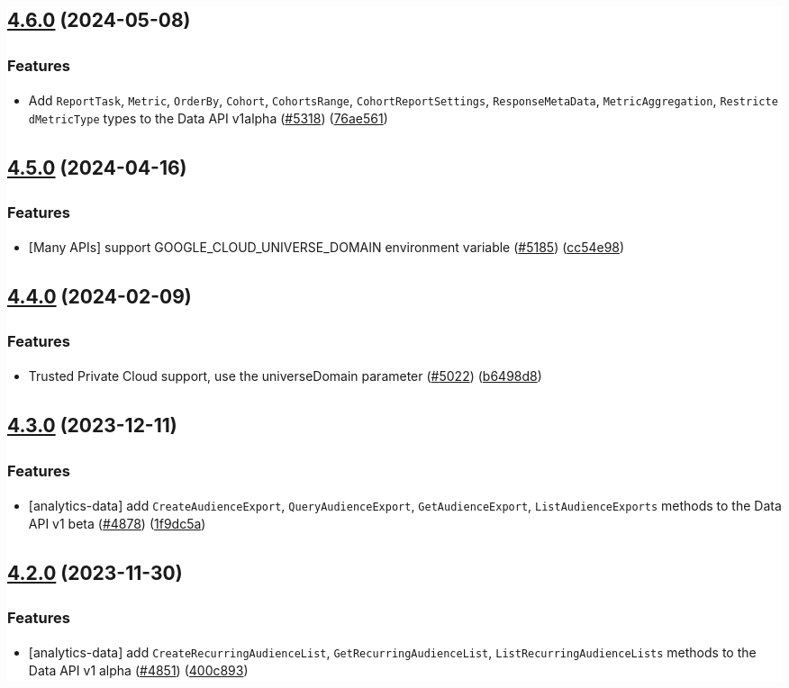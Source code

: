 ## [4.6.0](https://github.com/googleapis/google-cloud-node/compare/data-v4.5.0...data-v4.6.0) (2024-05-08)


### Features

* Add `ReportTask`, `Metric`, `OrderBy`, `Cohort`, `CohortsRange`, `CohortReportSettings`, `ResponseMetaData`, `MetricAggregation`, `RestrictedMetricType` types to the Data API v1alpha ([#5318](https://github.com/googleapis/google-cloud-node/issues/5318)) ([76ae561](https://github.com/googleapis/google-cloud-node/commit/76ae561ee40d66cbba815cd7c9c964a6b92cc00c))

## [4.5.0](https://github.com/googleapis/google-cloud-node/compare/data-v4.4.0...data-v4.5.0) (2024-04-16)


### Features

* [Many APIs] support GOOGLE_CLOUD_UNIVERSE_DOMAIN environment variable ([#5185](https://github.com/googleapis/google-cloud-node/issues/5185)) ([cc54e98](https://github.com/googleapis/google-cloud-node/commit/cc54e98f7f51598e88277ac50310b07b778acbc7))

## [4.4.0](https://github.com/googleapis/google-cloud-node/compare/data-v4.3.0...data-v4.4.0) (2024-02-09)


### Features

* Trusted Private Cloud support, use the universeDomain parameter  ([#5022](https://github.com/googleapis/google-cloud-node/issues/5022)) ([b6498d8](https://github.com/googleapis/google-cloud-node/commit/b6498d8580d056817981dedbaa0ea5d82e9dccc2))

## [4.3.0](https://github.com/googleapis/google-cloud-node/compare/data-v4.2.0...data-v4.3.0) (2023-12-11)


### Features

* [analytics-data] add `CreateAudienceExport`, `QueryAudienceExport`, `GetAudienceExport`, `ListAudienceExports` methods to the Data API v1 beta ([#4878](https://github.com/googleapis/google-cloud-node/issues/4878)) ([1f9dc5a](https://github.com/googleapis/google-cloud-node/commit/1f9dc5ae6faf68324ab358b3f4f40328f62e7b64))

## [4.2.0](https://github.com/googleapis/google-cloud-node/compare/data-v4.1.0...data-v4.2.0) (2023-11-30)


### Features

* [analytics-data] add `CreateRecurringAudienceList`, `GetRecurringAudienceList`, `ListRecurringAudienceLists` methods to the Data API v1 alpha ([#4851](https://github.com/googleapis/google-cloud-node/issues/4851)) ([400c893](https://github.com/googleapis/google-cloud-node/commit/400c893def58322eb686fc16841622b8aeb83b14))
